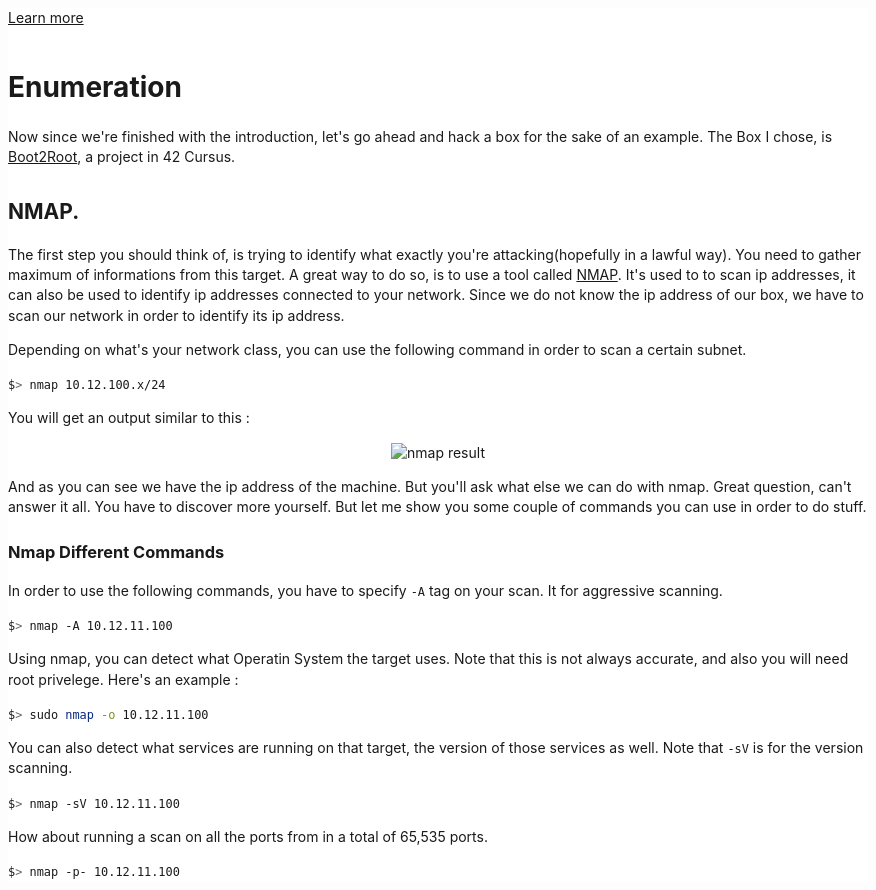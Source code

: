 [Learn more](https://www.tutorialspoint.com/penetration_testing/index.htm)

# Enumeration
Now since we're finished with the introduction, let's go ahead and hack a box for the sake of an example.
The Box I chose, is [Boot2Root](https://github.com/mza7a/Boot2Root), a project in 42 Cursus.

## NMAP.
The first step you should think of, is trying to identify what exactly you're attacking(hopefully in a lawful way). You need to gather maximum of informations from this target. A great way to do so, is to use a tool called [NMAP](https://linux.die.net/man/1/nmap). It's used to to scan ip addresses, it can also be used to identify ip addresses connected to your network.
Since we do not know the ip address of our box, we have to scan our network in order to identify its ip address.

Depending on what's your network class, you can use the following command in order to scan a certain subnet.

```bash
$> nmap 10.12.100.x/24
```
You will get an output similar to this :
<p align="center">
	<img src="https://i.imgur.com/OGMJrEf.png" alt="nmap result"/><br>
</p>
And as you can see we have the ip address of the machine.
But you'll ask what else we can do with nmap. Great question, can't answer it all. You have to discover more yourself. But let me show you some couple of commands you can use in order to do stuff.

### Nmap Different Commands
In order to use the following commands, you have to specify `-A` tag on your scan. It for aggressive scanning.
```bash
$> nmap -A 10.12.11.100
```

Using nmap, you can detect what Operatin System the target uses. Note that this is not always accurate, and also you will need root privelege. Here's an example :
```bash
$> sudo nmap -o 10.12.11.100
```

You can also detect what services are running on that target, the version of those services as well. Note that `-sV` is for the version scanning.
```bash
$> nmap -sV 10.12.11.100
```

How about running a scan on all the ports from in a total of 65,535 ports.
```bash
$> nmap -p- 10.12.11.100
```
